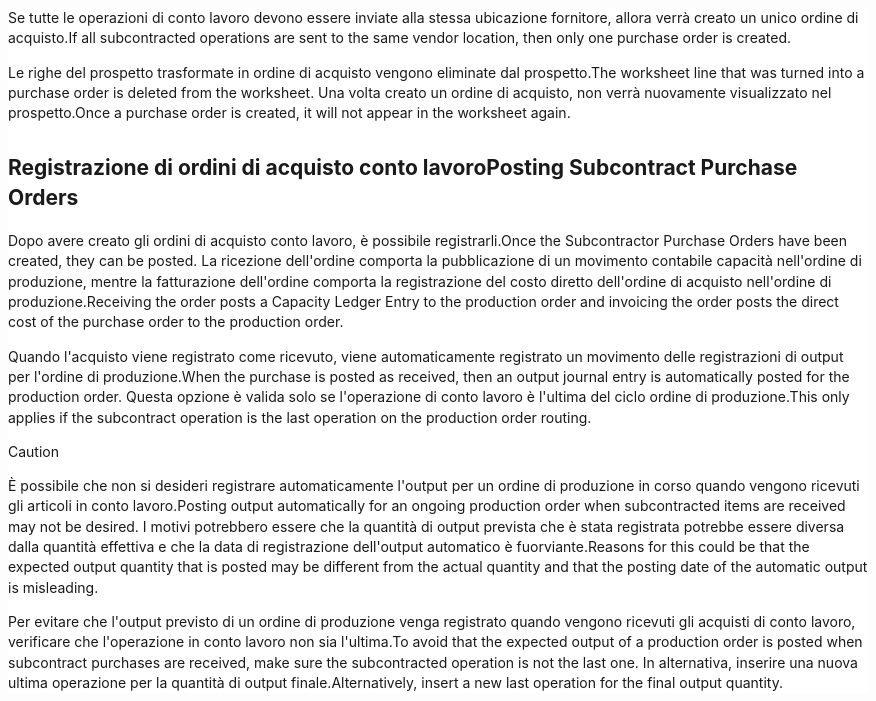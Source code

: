 <span data-ttu-id="b8cca-154">Se tutte le operazioni di conto lavoro devono essere inviate alla stessa ubicazione fornitore, allora verrà creato un unico ordine di acquisto.</span><span class="sxs-lookup"><span data-stu-id="b8cca-154">If all subcontracted operations are sent to the same vendor location, then only one purchase order is created.</span></span>  

<span data-ttu-id="b8cca-155">Le righe del prospetto trasformate in ordine di acquisto vengono eliminate dal prospetto.</span><span class="sxs-lookup"><span data-stu-id="b8cca-155">The worksheet line that was turned into a purchase order is deleted from the worksheet.</span></span> <span data-ttu-id="b8cca-156">Una volta creato un ordine di acquisto, non verrà nuovamente visualizzato nel prospetto.</span><span class="sxs-lookup"><span data-stu-id="b8cca-156">Once a purchase order is created, it will not appear in the worksheet again.</span></span>  

## <a name="posting-subcontract-purchase-orders"></a><span data-ttu-id="b8cca-157">Registrazione di ordini di acquisto conto lavoro</span><span class="sxs-lookup"><span data-stu-id="b8cca-157">Posting Subcontract Purchase Orders</span></span>  
<span data-ttu-id="b8cca-158">Dopo avere creato gli ordini di acquisto conto lavoro, è possibile registrarli.</span><span class="sxs-lookup"><span data-stu-id="b8cca-158">Once the Subcontractor Purchase Orders have been created, they can be posted.</span></span> <span data-ttu-id="b8cca-159">La ricezione dell'ordine comporta la pubblicazione di un movimento contabile capacità nell'ordine di produzione, mentre la fatturazione dell'ordine comporta la registrazione del costo diretto dell'ordine di acquisto nell'ordine di produzione.</span><span class="sxs-lookup"><span data-stu-id="b8cca-159">Receiving the order posts a Capacity Ledger Entry to the production order and invoicing the order posts the direct cost of the purchase order to the production order.</span></span>  

<span data-ttu-id="b8cca-160">Quando l'acquisto viene registrato come ricevuto, viene automaticamente registrato un movimento delle registrazioni di output per l'ordine di produzione.</span><span class="sxs-lookup"><span data-stu-id="b8cca-160">When the purchase is posted as received, then an output journal entry is automatically posted for the production order.</span></span> <span data-ttu-id="b8cca-161">Questa opzione è valida solo se l'operazione di conto lavoro è l'ultima del ciclo ordine di produzione.</span><span class="sxs-lookup"><span data-stu-id="b8cca-161">This only applies if the subcontract operation is the last operation on the production order routing.</span></span>  

> [!CAUTION]  
>  <span data-ttu-id="b8cca-162">È possibile che non si desideri registrare automaticamente l'output per un ordine di produzione in corso quando vengono ricevuti gli articoli in conto lavoro.</span><span class="sxs-lookup"><span data-stu-id="b8cca-162">Posting output automatically for an ongoing production order when subcontracted items are received may not be desired.</span></span> <span data-ttu-id="b8cca-163">I motivi potrebbero essere che la quantità di output prevista che è stata registrata potrebbe essere diversa dalla quantità effettiva e che la data di registrazione dell'output automatico è fuorviante.</span><span class="sxs-lookup"><span data-stu-id="b8cca-163">Reasons for this could be that the expected output quantity that is posted may be different from the actual quantity and that the posting date of the automatic output is misleading.</span></span>  
>   
>  <span data-ttu-id="b8cca-164">Per evitare che l'output previsto di un ordine di produzione venga registrato quando vengono ricevuti gli acquisti di conto lavoro, verificare che l'operazione in conto lavoro non sia l'ultima.</span><span class="sxs-lookup"><span data-stu-id="b8cca-164">To avoid that the expected output of a production order is posted when subcontract purchases are received, make sure the subcontracted operation is not the last one.</span></span> <span data-ttu-id="b8cca-165">In alternativa, inserire una nuova ultima operazione per la quantità di output finale.</span><span class="sxs-lookup"><span data-stu-id="b8cca-165">Alternatively, insert a new last operation for the final output quantity.</span></span>
